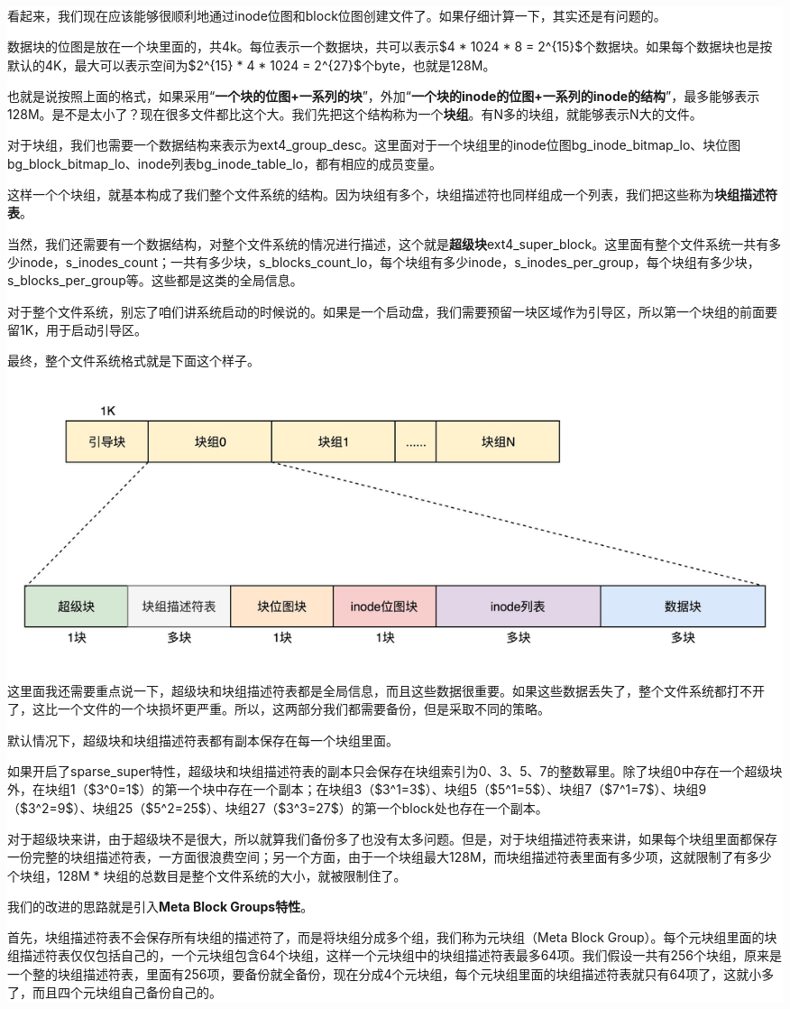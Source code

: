 看起来，我们现在应该能够很顺利地通过inode位图和block位图创建文件了。如果仔细计算一下，其实还是有问题的。

数据块的位图是放在一个块里面的，共4k。每位表示一个数据块，共可以表示\$4 \* 1024 \* 8 = 2\^\{15\}\$个数据块。如果每个数据块也是按默认的4K，最大可以表示空间为\$2\^\{15\} \* 4 \* 1024 = 2\^\{27\}\$个byte，也就是128M。

也就是说按照上面的格式，如果采用“**一个块的位图+一系列的块**”，外加“**一个块的inode的位图+一系列的inode的结构**”，最多能够表示128M。是不是太小了？现在很多文件都比这个大。我们先把这个结构称为一个**块组**。有N多的块组，就能够表示N大的文件。

对于块组，我们也需要一个数据结构来表示为ext4\_group\_desc。这里面对于一个块组里的inode位图bg\_inode\_bitmap\_lo、块位图bg\_block\_bitmap\_lo、inode列表bg\_inode\_table\_lo，都有相应的成员变量。

这样一个个块组，就基本构成了我们整个文件系统的结构。因为块组有多个，块组描述符也同样组成一个列表，我们把这些称为**块组描述符表**。

当然，我们还需要有一个数据结构，对整个文件系统的情况进行描述，这个就是**超级块**ext4\_super\_block。这里面有整个文件系统一共有多少inode，s\_inodes\_count；一共有多少块，s\_blocks\_count\_lo，每个块组有多少inode，s\_inodes\_per\_group，每个块组有多少块，s\_blocks\_per\_group等。这些都是这类的全局信息。

对于整个文件系统，别忘了咱们讲系统启动的时候说的。如果是一个启动盘，我们需要预留一块区域作为引导区，所以第一个块组的前面要留1K，用于启动引导区。

最终，整个文件系统格式就是下面这个样子。

![](./httpsstatic001geekbangorgresourceimagee31be3718f0af6a2523a43606a0c4003631b.jpeg)

这里面我还需要重点说一下，超级块和块组描述符表都是全局信息，而且这些数据很重要。如果这些数据丢失了，整个文件系统都打不开了，这比一个文件的一个块损坏更严重。所以，这两部分我们都需要备份，但是采取不同的策略。

默认情况下，超级块和块组描述符表都有副本保存在每一个块组里面。

如果开启了sparse\_super特性，超级块和块组描述符表的副本只会保存在块组索引为0、3、5、7的整数幂里。除了块组0中存在一个超级块外，在块组1（\$3\^0=1\$）的第一个块中存在一个副本；在块组3（\$3\^1=3\$）、块组5（\$5\^1=5\$）、块组7（\$7\^1=7\$）、块组9（\$3\^2=9\$）、块组25（\$5\^2=25\$）、块组27（\$3\^3=27\$）的第一个block处也存在一个副本。

对于超级块来讲，由于超级块不是很大，所以就算我们备份多了也没有太多问题。但是，对于块组描述符表来讲，如果每个块组里面都保存一份完整的块组描述符表，一方面很浪费空间；另一个方面，由于一个块组最大128M，而块组描述符表里面有多少项，这就限制了有多少个块组，128M \* 块组的总数目是整个文件系统的大小，就被限制住了。

我们的改进的思路就是引入**Meta Block Groups特性**。

首先，块组描述符表不会保存所有块组的描述符了，而是将块组分成多个组，我们称为元块组（Meta Block Group）。每个元块组里面的块组描述符表仅仅包括自己的，一个元块组包含64个块组，这样一个元块组中的块组描述符表最多64项。我们假设一共有256个块组，原来是一个整的块组描述符表，里面有256项，要备份就全备份，现在分成4个元块组，每个元块组里面的块组描述符表就只有64项了，这就小多了，而且四个元块组自己备份自己的。
